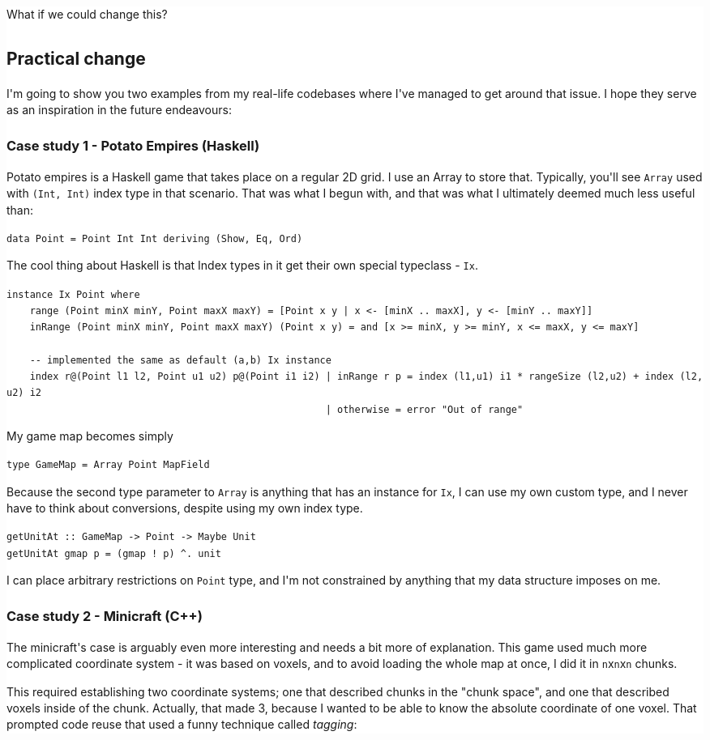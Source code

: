 What if we could change this?

## Practical change
I'm going to show you two examples from my real-life codebases where I've managed to get around that issue. I hope
they serve as an inspiration in the future endeavours:

### Case study 1 - Potato Empires (Haskell)

Potato empires is a Haskell game that takes place on a regular 2D grid. I use an Array to store that.
Typically, you'll see `Array` used with `(Int, Int)` index type in that scenario. That was what I begun with,
and that was what I ultimately deemed much less useful than:

    data Point = Point Int Int deriving (Show, Eq, Ord)

The cool thing about Haskell is that Index types in it get their own special typeclass - `Ix`.

    instance Ix Point where
        range (Point minX minY, Point maxX maxY) = [Point x y | x <- [minX .. maxX], y <- [minY .. maxY]] 
        inRange (Point minX minY, Point maxX maxY) (Point x y) = and [x >= minX, y >= minY, x <= maxX, y <= maxY] 
       
        -- implemented the same as default (a,b) Ix instance
        index r@(Point l1 l2, Point u1 u2) p@(Point i1 i2) | inRange r p = index (l1,u1) i1 * rangeSize (l2,u2) + index (l2,u2) i2 
                                                           | otherwise = error "Out of range"

My game map becomes simply

    type GameMap = Array Point MapField

Because the second type parameter to `Array` is anything that has an instance for `Ix`, I can use my own custom type, 
and I never have to think about conversions, despite using my own index type.

    getUnitAt :: GameMap -> Point -> Maybe Unit
    getUnitAt gmap p = (gmap ! p) ^. unit

I can place arbitrary restrictions on `Point` type, and I'm not constrained by anything that my data structure imposes on me.

### Case study 2 - Minicraft (C++)

The minicraft's case is arguably even more interesting and needs a bit more of explanation. This game used much more complicated
coordinate system - it was based on voxels, and to avoid loading the whole map at once, I did it in `n`x`n`x`n` chunks.

This required establishing two coordinate systems; one that described chunks in the "chunk space", and one that described voxels
inside of the chunk. Actually, that made 3, because I wanted to be able to know the absolute coordinate of one voxel. That prompted code 
reuse that used a funny technique called *tagging*:
